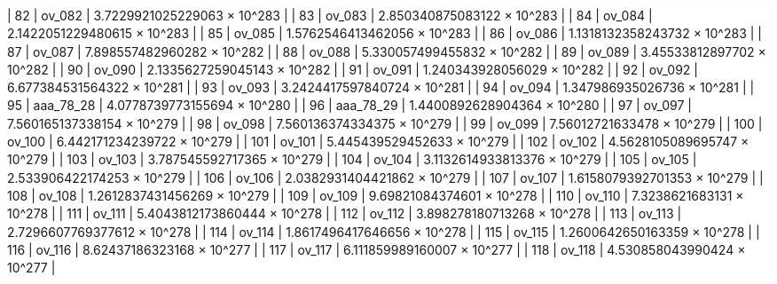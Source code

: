| 82 | ov_082 | 3.7229921025229063 × 10^283 |
| 83 | ov_083 | 2.850340875083122 × 10^283 |
| 84 | ov_084 | 2.1422051229480615 × 10^283 |
| 85 | ov_085 | 1.5762546413462056 × 10^283 |
| 86 | ov_086 | 1.1318132358243732 × 10^283 |
| 87 | ov_087 | 7.898557482960282 × 10^282 |
| 88 | ov_088 | 5.330057499455832 × 10^282 |
| 89 | ov_089 | 3.45533812897702 × 10^282 |
| 90 | ov_090 | 2.1335627259045143 × 10^282 |
| 91 | ov_091 | 1.240343928056029 × 10^282 |
| 92 | ov_092 | 6.677384531564322 × 10^281 |
| 93 | ov_093 | 3.2424417597840724 × 10^281 |
| 94 | ov_094 | 1.347986935026736 × 10^281 |
| 95 | aaa_78_28 | 4.0778739773155694 × 10^280 |
| 96 | aaa_78_29 | 1.4400892628904364 × 10^280 |
| 97 | ov_097 | 7.560165137338154 × 10^279 |
| 98 | ov_098 | 7.560136374334375 × 10^279 |
| 99 | ov_099 | 7.56012721633478 × 10^279 |
| 100 | ov_100 | 6.442171234239722 × 10^279 |
| 101 | ov_101 | 5.445439529452633 × 10^279 |
| 102 | ov_102 | 4.5628105089695747 × 10^279 |
| 103 | ov_103 | 3.787545592717365 × 10^279 |
| 104 | ov_104 | 3.1132614933813376 × 10^279 |
| 105 | ov_105 | 2.533906422174253 × 10^279 |
| 106 | ov_106 | 2.0382931404421862 × 10^279 |
| 107 | ov_107 | 1.6158079392701353 × 10^279 |
| 108 | ov_108 | 1.2612837431456269 × 10^279 |
| 109 | ov_109 | 9.69821084374601 × 10^278 |
| 110 | ov_110 | 7.3238621683131 × 10^278 |
| 111 | ov_111 | 5.4043812173860444 × 10^278 |
| 112 | ov_112 | 3.898278180713268 × 10^278 |
| 113 | ov_113 | 2.7296607769377612 × 10^278 |
| 114 | ov_114 | 1.8617496417646656 × 10^278 |
| 115 | ov_115 | 1.2600642650163359 × 10^278 |
| 116 | ov_116 | 8.62437186323168 × 10^277 |
| 117 | ov_117 | 6.111859989160007 × 10^277 |
| 118 | ov_118 | 4.530858043990424 × 10^277 |